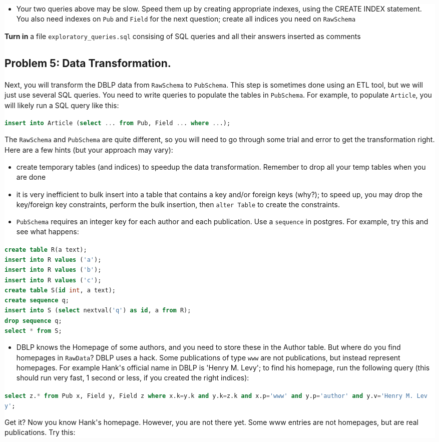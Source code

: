 - Your two queries above may be slow. Speed them up by creating appropriate indexes, using the CREATE INDEX statement. You also need indexes on `Pub` and `Field` for the next question; create all indices you need on `RawSchema`

**Turn in** a file  `exploratory_queries.sql` consising of SQL queries and all their answers inserted as comments


## Problem 5: Data Transformation.

Next, you will transform the DBLP data from `RawSchema` to  `PubSchema`.  This step is sometimes done using an ETL tool, but we will just use several SQL queries.  You need to write queries to  populate the tables in `PubSchema`. For example, to populate `Article`, you will likely run a SQL query like this:

```sql
insert into Article (select ... from Pub, Field ... where ...);
```

The `RawSchema` and `PubSchema` are quite different, so you will need to go through some trial and error to get the transformation right.  Here are a few hints (but your approach may vary):

- create temporary tables (and indices) to speedup the data transformation. Remember to drop all your temp tables when you are done

- it is very inefficient to bulk insert into a table that contains a key and/or foreign keys (why?); to speed up, you may drop the key/foreign key constraints, perform the bulk insertion, then `alter Table` to create the constraints.

- `PubSchema` requires an  integer key for each author and each publication. Use a `sequence` in postgres. For example, try this and see what happens:

```sql
create table R(a text);
insert into R values ('a');
insert into R values ('b');
insert into R values ('c');
create table S(id int, a text);
create sequence q;
insert into S (select nextval('q') as id, a from R);
drop sequence q;
select * from S;
```
- DBLP knows the Homepage of some authors, and you need to store these in the Author table. But where do you find homepages in `RawData`? DBLP uses a hack. Some publications of type `www` are not publications, but instead represent homepages. For example Hank's official name in DBLP is 'Henry M. Levy'; to find his homepage, run the following query (this  should run  very fast,  1 second or less, if you created the right indices):

```sql
select z.* from Pub x, Field y, Field z where x.k=y.k and y.k=z.k and x.p='www' and y.p='author' and y.v='Henry M. Levy';
```

Get it? Now you know Hank's homepage. However, you are not there yet. Some www entries are not homepages, but are real publications. Try this:
